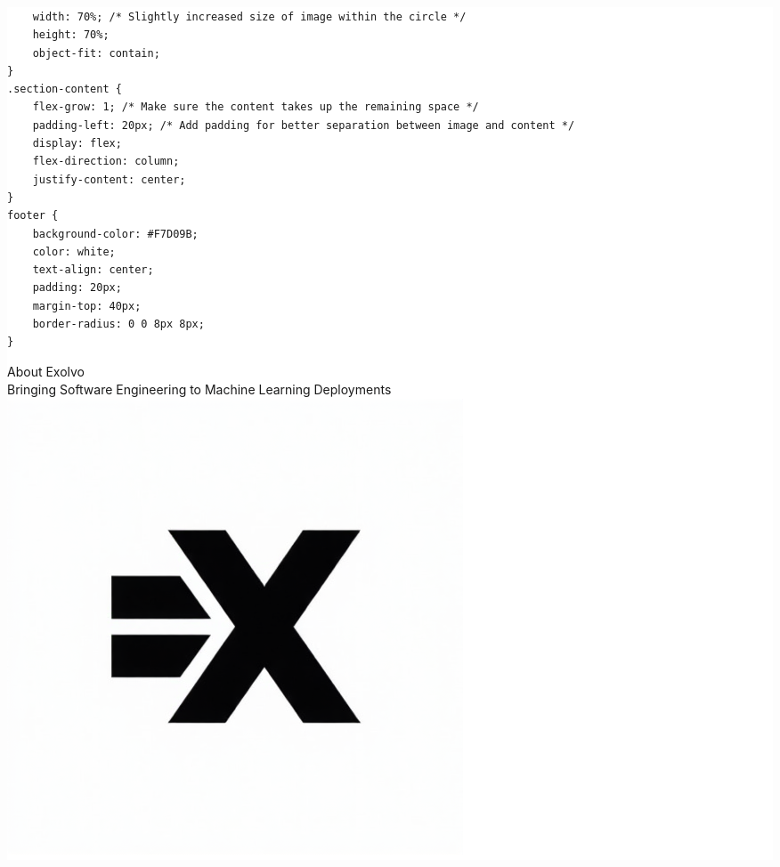         width: 70%; /* Slightly increased size of image within the circle */
        height: 70%;
        object-fit: contain;
    }
    .section-content {
        flex-grow: 1; /* Make sure the content takes up the remaining space */
        padding-left: 20px; /* Add padding for better separation between image and content */
        display: flex;
        flex-direction: column;
        justify-content: center;
    }
    footer {
        background-color: #F7D09B;
        color: white;
        text-align: center;
        padding: 20px;
        margin-top: 40px;
        border-radius: 0 0 8px 8px;
    }
</style>

</head>
<body>

<div class="header-container">
    <div class="header-title">
        About Exolvo
    </div>
    <div class="header-subtitle">
        Bringing Software Engineering to Machine Learning Deployments
    </div>
</div>

<div class="circle-image-container">
    <img src="/images/logop1.png" alt="Exolvo Image" class="circle-image">
</div>
